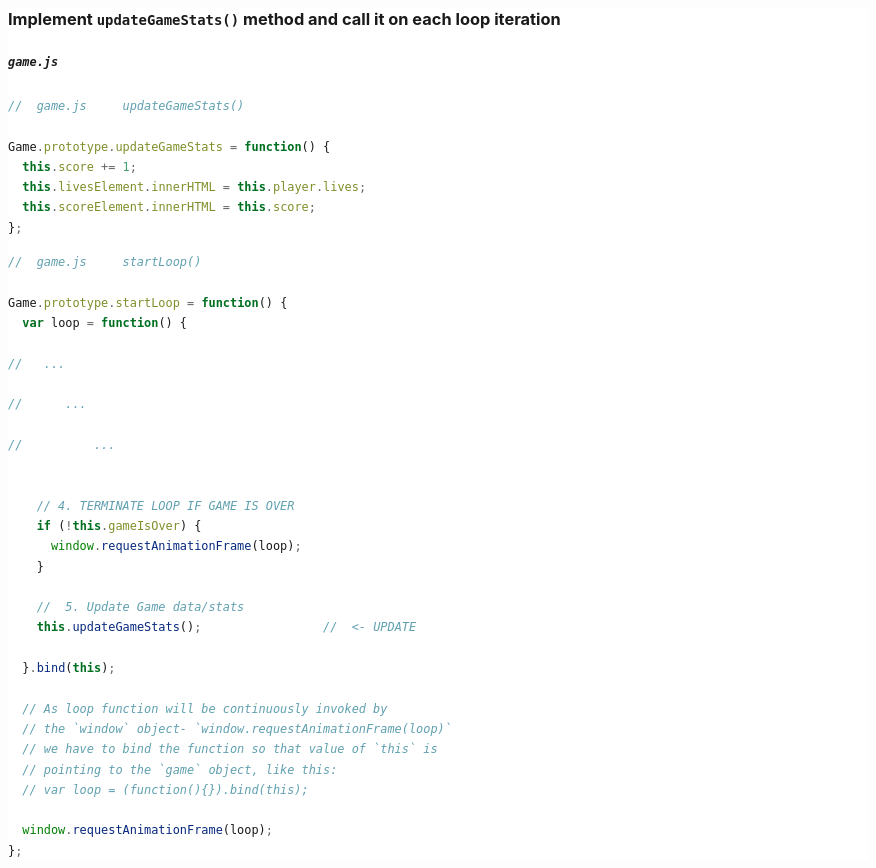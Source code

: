 





### Implement `updateGameStats()` method and call it on each loop iteration



##### `game.js`

```js
// 	game.js		updateGameStats()

Game.prototype.updateGameStats = function() {
  this.score += 1;
  this.livesElement.innerHTML = this.player.lives;
  this.scoreElement.innerHTML = this.score;
};

```



```js
// 	game.js		startLoop()

Game.prototype.startLoop = function() {
  var loop = function() {

//   ...

// 		...
   
//			...


    // 4. TERMINATE LOOP IF GAME IS OVER
    if (!this.gameIsOver) {
      window.requestAnimationFrame(loop);
    }

    //  5. Update Game data/stats
    this.updateGameStats();					//	<- UPDATE
      
  }.bind(this);

  // As loop function will be continuously invoked by
  // the `window` object- `window.requestAnimationFrame(loop)`
  // we have to bind the function so that value of `this` is
  // pointing to the `game` object, like this:
  // var loop = (function(){}).bind(this);

  window.requestAnimationFrame(loop);
};

```
